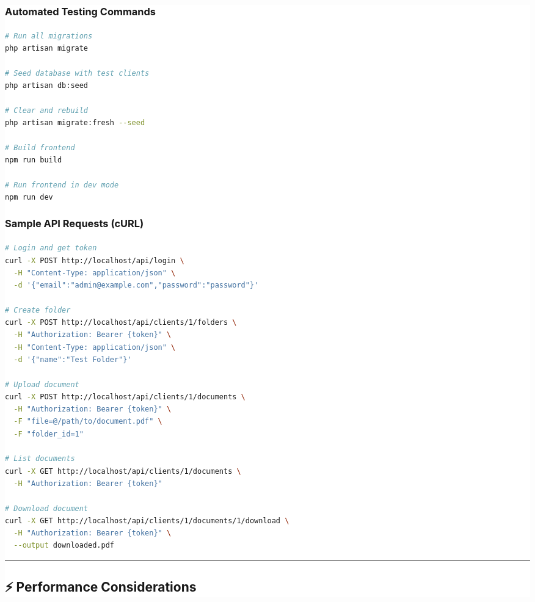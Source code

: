 ### Automated Testing Commands

```bash
# Run all migrations
php artisan migrate

# Seed database with test clients
php artisan db:seed

# Clear and rebuild
php artisan migrate:fresh --seed

# Build frontend
npm run build

# Run frontend in dev mode
npm run dev
```

### Sample API Requests (cURL)

```bash
# Login and get token
curl -X POST http://localhost/api/login \
  -H "Content-Type: application/json" \
  -d '{"email":"admin@example.com","password":"password"}'

# Create folder
curl -X POST http://localhost/api/clients/1/folders \
  -H "Authorization: Bearer {token}" \
  -H "Content-Type: application/json" \
  -d '{"name":"Test Folder"}'

# Upload document
curl -X POST http://localhost/api/clients/1/documents \
  -H "Authorization: Bearer {token}" \
  -F "file=@/path/to/document.pdf" \
  -F "folder_id=1"

# List documents
curl -X GET http://localhost/api/clients/1/documents \
  -H "Authorization: Bearer {token}"

# Download document
curl -X GET http://localhost/api/clients/1/documents/1/download \
  -H "Authorization: Bearer {token}" \
  --output downloaded.pdf
```

---

## ⚡ Performance Considerations
